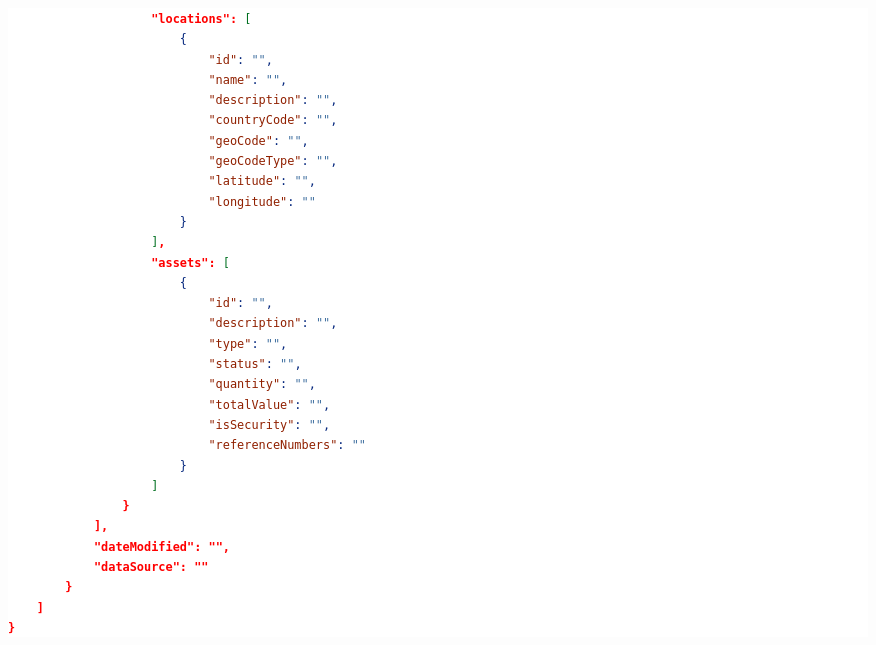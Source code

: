 ```json
                    "locations": [
                        {
                            "id": "",
                            "name": "",
                            "description": "",
                            "countryCode": "",
                            "geoCode": "",
                            "geoCodeType": "",
                            "latitude": "",
                            "longitude": ""
                        }
                    ],
                    "assets": [
                        {
                            "id": "",
                            "description": "",
                            "type": "",
                            "status": "",
                            "quantity": "",
                            "totalValue": "",
                            "isSecurity": "",
                            "referenceNumbers": ""
                        }
                    ]
                }
            ],
            "dateModified": "",
            "dataSource": ""
        }
    ]
}

```